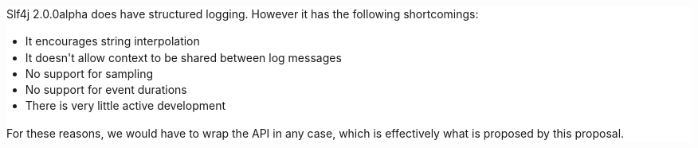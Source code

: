 Slf4j 2.0.0alpha does have structured logging. However it has the following shortcomings:
* It encourages string interpolation
* It doesn't allow context to be shared between log messages
* No support for sampling
* No support for event durations
* There is very little active development

For these reasons, we would have to wrap the API in any case, which is effectively what is proposed by this proposal.
